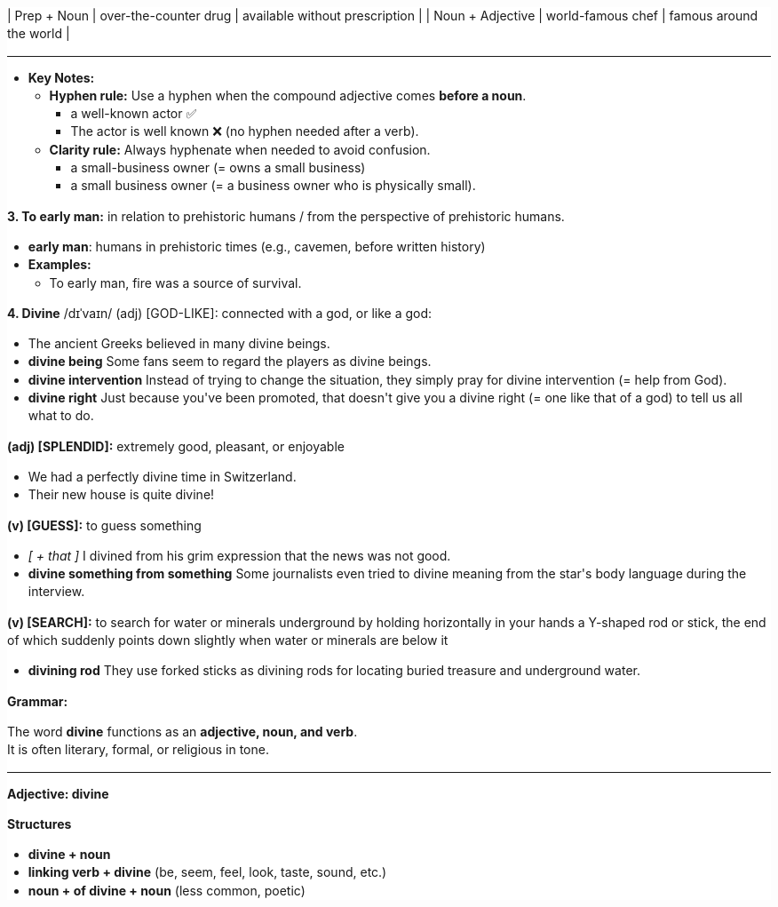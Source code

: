   | Prep + Noun         | over-the-counter drug | available without prescription |
  | Noun + Adjective    | world-famous chef     | famous around the world        |

---

- **Key Notes:**
  - **Hyphen rule:** Use a hyphen when the compound adjective comes **before a noun**.  
    - a well-known actor ✅  
    - The actor is well known ❌ (no hyphen needed after a verb).  
  - **Clarity rule:** Always hyphenate when needed to avoid confusion.  
    - a small-business owner (= owns a small business)  
    - a small business owner (= a business owner who is physically small).  

**3. <a id="earlyman"></a>To early man:** in relation to prehistoric humans / from the perspective of prehistoric humans.
- **early man**: humans in prehistoric times (e.g., cavemen, before written history)
- **Examples:**
  - To early man, fire was a source of survival.

**4. <a id="divine"></a>Divine** /dɪˈvaɪn/ (adj) [GOD-LIKE]: connected with a god, or like a god:
- The ancient Greeks believed in many divine beings.
- **divine being** Some fans seem to regard the players as divine beings.
- **divine intervention** Instead of trying to change the situation, they simply pray for divine intervention (= help from God).
- **divine right** Just because you've been promoted, that doesn't give you a divine right (= one like that of a god) to tell us all what to do.

**(adj) [SPLENDID]:** extremely good, pleasant, or enjoyable
- We had a perfectly divine time in Switzerland.
- Their new house is quite divine!

**(v) [GUESS]:** to guess something
- *[ + that ]* I divined from his grim expression that the news was not good.
- **divine something from something** Some journalists even tried to divine meaning from the star's body language during the interview.

**(v) [SEARCH]:** to search for water or minerals underground by holding horizontally in your hands a Y-shaped rod or stick, the end of which suddenly points down slightly when water or minerals are below it
- **divining rod** They use forked sticks as divining rods for locating buried treasure and underground water.

**Grammar:**

The word **divine** functions as an **adjective, noun, and verb**.  
It is often literary, formal, or religious in tone.

---
**Adjective: divine** 

**Structures**
- **divine + noun**  
- **linking verb + divine** (be, seem, feel, look, taste, sound, etc.)  
- **noun + of divine + noun** (less common, poetic)
